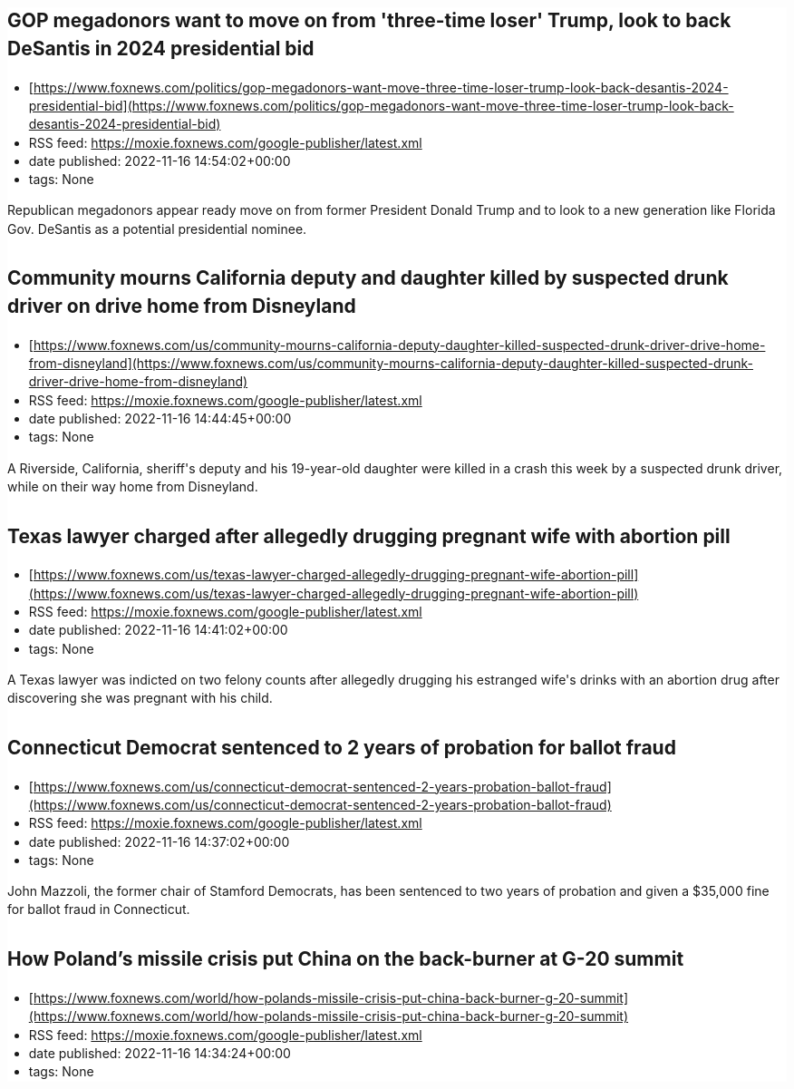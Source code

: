 ## GOP megadonors want to move on from 'three-time loser' Trump, look to back DeSantis in 2024 presidential bid
 - [https://www.foxnews.com/politics/gop-megadonors-want-move-three-time-loser-trump-look-back-desantis-2024-presidential-bid](https://www.foxnews.com/politics/gop-megadonors-want-move-three-time-loser-trump-look-back-desantis-2024-presidential-bid)
 - RSS feed: https://moxie.foxnews.com/google-publisher/latest.xml
 - date published: 2022-11-16 14:54:02+00:00
 - tags: None

Republican megadonors appear ready move on from former President Donald Trump and to look to a new generation like Florida Gov. DeSantis as a potential presidential nominee.

## Community mourns California deputy and daughter killed by suspected drunk driver on drive home from Disneyland
 - [https://www.foxnews.com/us/community-mourns-california-deputy-daughter-killed-suspected-drunk-driver-drive-home-from-disneyland](https://www.foxnews.com/us/community-mourns-california-deputy-daughter-killed-suspected-drunk-driver-drive-home-from-disneyland)
 - RSS feed: https://moxie.foxnews.com/google-publisher/latest.xml
 - date published: 2022-11-16 14:44:45+00:00
 - tags: None

A Riverside, California, sheriff's deputy and his 19-year-old daughter were killed in a crash this week by a suspected drunk driver, while on their way home from Disneyland.

## Texas lawyer charged after allegedly drugging pregnant wife with abortion pill
 - [https://www.foxnews.com/us/texas-lawyer-charged-allegedly-drugging-pregnant-wife-abortion-pill](https://www.foxnews.com/us/texas-lawyer-charged-allegedly-drugging-pregnant-wife-abortion-pill)
 - RSS feed: https://moxie.foxnews.com/google-publisher/latest.xml
 - date published: 2022-11-16 14:41:02+00:00
 - tags: None

A Texas lawyer was indicted on two felony counts after allegedly drugging his estranged wife's drinks with an abortion drug after discovering she was pregnant with his child.

## Connecticut Democrat sentenced to 2 years of probation for ballot fraud
 - [https://www.foxnews.com/us/connecticut-democrat-sentenced-2-years-probation-ballot-fraud](https://www.foxnews.com/us/connecticut-democrat-sentenced-2-years-probation-ballot-fraud)
 - RSS feed: https://moxie.foxnews.com/google-publisher/latest.xml
 - date published: 2022-11-16 14:37:02+00:00
 - tags: None

John Mazzoli, the former chair of Stamford Democrats, has been sentenced to two years of probation and given a $35,000 fine for ballot fraud in Connecticut.

## How Poland’s missile crisis put China on the back-burner at G-20 summit
 - [https://www.foxnews.com/world/how-polands-missile-crisis-put-china-back-burner-g-20-summit](https://www.foxnews.com/world/how-polands-missile-crisis-put-china-back-burner-g-20-summit)
 - RSS feed: https://moxie.foxnews.com/google-publisher/latest.xml
 - date published: 2022-11-16 14:34:24+00:00
 - tags: None
